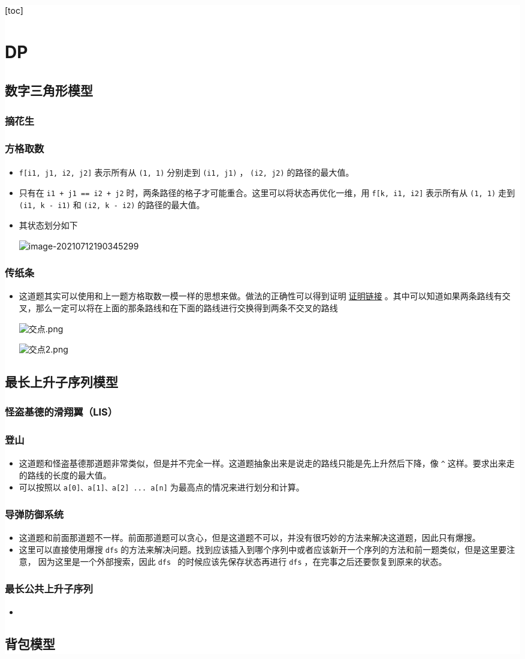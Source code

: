 [toc]

# DP

## 数字三角形模型

### 摘花生

### 方格取数

+ `f[i1, j1, i2, j2]` 表示所有从 `(1, 1)` 分别走到 `(i1, j1)` ， `(i2, j2)` 的路径的最大值。

+ 只有在 `i1 + j1 == i2 + j2` 时，两条路径的格子才可能重合。这里可以将状态再优化一维，用 `f[k, i1, i2]` 表示所有从 `(1, 1)` 走到 `(i1, k - i1)` 和 `(i2, k - i2)` 的路径的最大值。

+ 其状态划分如下

  ![image-20210712190345299](https://cdn.jsdelivr.net/gh/smallzhong/new-picgo-pic-bed@master/image-20210712190345299.png)

### 传纸条

+ 这道题其实可以使用和上一题方格取数一模一样的思想来做。做法的正确性可以得到证明 [证明链接](https://www.acwing.com/solution/content/12389/) 。其中可以知道如果两条路线有交叉，那么一定可以将在上面的那条路线和在下面的路线进行交换得到两条不交叉的路线

  ![交点.png](https://cdn.acwing.com/media/article/image/2020/04/29/37263_da1e186e8a-交点.png)

  ![交点2.png](https://cdn.acwing.com/media/article/image/2020/04/29/37263_609a4e9e8a-%E4%BA%A4%E7%82%B9%E7%AD%89%E6%95%88%E6%9B%BF%E6%8D%A2.png)

## 最长上升子序列模型

### 怪盗基德的滑翔翼（LIS）

### 登山

+ 这道题和怪盗基德那道题非常类似，但是并不完全一样。这道题抽象出来是说走的路线只能是先上升然后下降，像 `^` 这样。要求出来走的路线的长度的最大值。
+ 可以按照以 `a[0]、a[1]、a[2] ... a[n]` 为最高点的情况来进行划分和计算。

### 导弹防御系统

+ 这道题和前面那道题不一样。前面那道题可以贪心，但是这道题不可以，并没有很巧妙的方法来解决这道题，因此只有爆搜。
+ 这里可以直接使用爆搜 `dfs` 的方法来解决问题。找到应该插入到哪个序列中或者应该新开一个序列的方法和前一题类似，但是这里要注意， 因为这里是一个外部搜索，因此 `dfs ` 的时候应该先保存状态再进行 `dfs` ，在完事之后还要恢复到原来的状态。

### 最长公共上升子序列

+ 

## 背包模型

